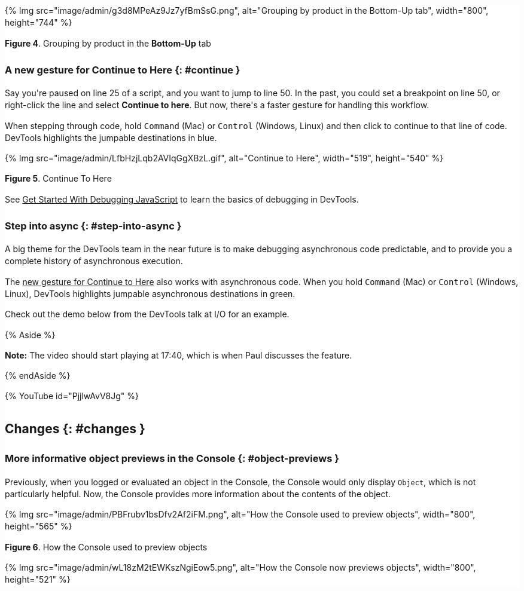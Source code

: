 {% Img src="image/admin/g3d8MPeAz9Jz7yfBmSsG.png", alt="Grouping by product in the Bottom-Up tab", width="800", height="744" %}

**Figure 4**. Grouping by product in the **Bottom-Up** tab

### A new gesture for Continue to Here {: #continue }

Say you're paused on line 25 of a script, and you want to jump to line 50. In the past, you could
set a breakpoint on line 50, or right-click the line and select **Continue to here**. But now,
there's a faster gesture for handling this workflow.

When stepping through code, hold <kbd>Command</kbd> (Mac) or <kbd>Control</kbd> (Windows, Linux) and
then click to continue to that line of code. DevTools highlights the jumpable destinations in blue.

{% Img src="image/admin/LfbHzjLqb2AVIqGgXBzL.gif", alt="Continue to Here", width="519", height="540" %}

**Figure 5**. Continue To Here

See [Get Started With Debugging JavaScript][18] to learn the basics of debugging in DevTools.

### Step into async {: #step-into-async }

A big theme for the DevTools team in the near future is to make debugging asynchronous code
predictable, and to provide you a complete history of asynchronous execution.

The [new gesture for Continue to Here][19] also works with asynchronous code. When you hold
<kbd>Command</kbd> (Mac) or <kbd>Control</kbd> (Windows, Linux), DevTools highlights jumpable
asynchronous destinations in green.

Check out the demo below from the DevTools talk at I/O for an example.

{% Aside %}

**Note:** The video should start playing at 17:40, which is when Paul discusses the feature.

{% endAside %}

{% YouTube id="PjjlwAvV8Jg" %}

## Changes {: #changes }

### More informative object previews in the Console {: #object-previews }

Previously, when you logged or evaluated an object in the Console, the Console would only display
`Object`, which is not particularly helpful. Now, the Console provides more information about the
contents of the object.

{% Img src="image/admin/PBFrubv1bsDfv2Af2iFM.png", alt="How the Console used to preview objects", width="800", height="565" %}

**Figure 6**. How the Console used to preview objects

{% Img src="image/admin/wL18zM2tEWKszNgiEow5.png", alt="How the Console now previews objects", width="800", height="521" %}


[1]: #lighthouse
[2]: #badges
[3]: #continue
[4]: #step-into-async
[5]: #object-previews
[6]: #coverage
[7]: #context
[8]: #network-throttling
[9]: #async-stacks
[10]: https://developers.google.comhttps://developers.google.com/web/tools/lighthouse
[11]: /web/progressive-web-apps
[12]: https://developers.google.com/web/fundamentals/performance
[13]: https://developers.google.com/web/fundamentals/accessibility
[14]: https://developers.google.com/web/fundamentals
[15]: https://groups.google.com/d/msg/google-chrome-developer-tools/Wb76dhsEll4/W8Ab2WICBAAJ
[16]: /docs/devtools/command-menu/
[17]: /docs/devtools/evaluate-performance
[18]: /docs/devtools/javascript
[19]: #continue
[20]: /docs/devtools/customize/#settings
[21]: /docs/devtools/command-menu/
[22]: /blog/new-in-devtools-59#coverage
[23]: /blog/new-in-devtools-59#screenshots
[24]: /blog/new-in-devtools-59#block-requests
[25]: /blog/new-in-devtools-59#async
[26]: /blog/new-in-devtools-59#command-menu